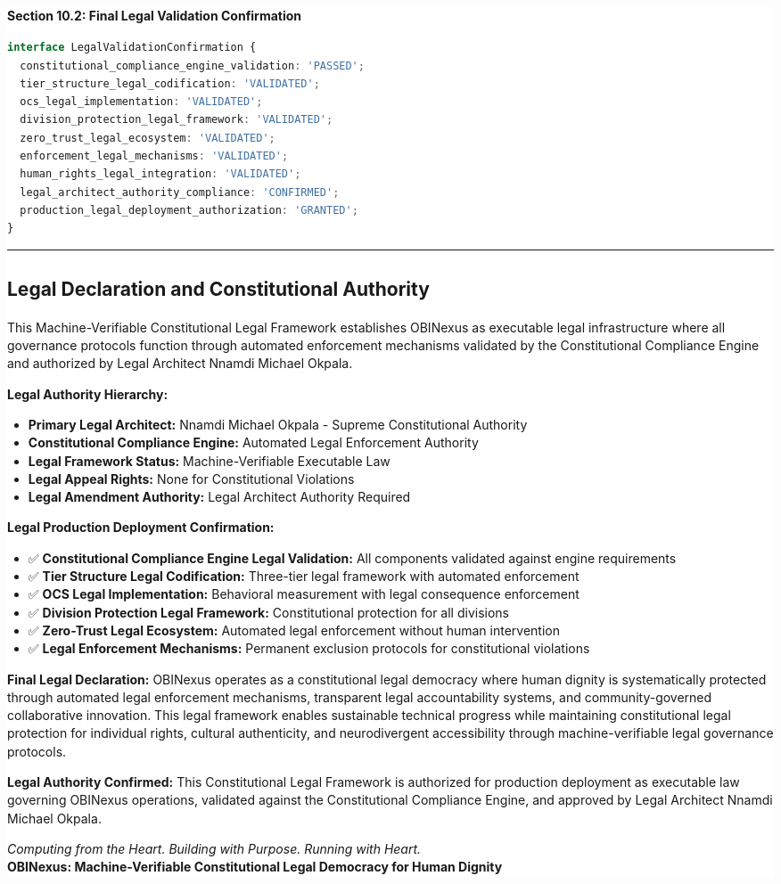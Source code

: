**Section 10.2: Final Legal Validation Confirmation**

```typescript
interface LegalValidationConfirmation {
  constitutional_compliance_engine_validation: 'PASSED';
  tier_structure_legal_codification: 'VALIDATED';
  ocs_legal_implementation: 'VALIDATED';
  division_protection_legal_framework: 'VALIDATED';
  zero_trust_legal_ecosystem: 'VALIDATED';
  enforcement_legal_mechanisms: 'VALIDATED';
  human_rights_legal_integration: 'VALIDATED';
  legal_architect_authority_compliance: 'CONFIRMED';
  production_legal_deployment_authorization: 'GRANTED';
}
```

---

## Legal Declaration and Constitutional Authority

This Machine-Verifiable Constitutional Legal Framework establishes OBINexus as executable legal infrastructure where all governance protocols function through automated enforcement mechanisms validated by the Constitutional Compliance Engine and authorized by Legal Architect Nnamdi Michael Okpala.

**Legal Authority Hierarchy:**
- **Primary Legal Architect:** Nnamdi Michael Okpala - Supreme Constitutional Authority
- **Constitutional Compliance Engine:** Automated Legal Enforcement Authority
- **Legal Framework Status:** Machine-Verifiable Executable Law
- **Legal Appeal Rights:** None for Constitutional Violations
- **Legal Amendment Authority:** Legal Architect Authority Required

**Legal Production Deployment Confirmation:**
- ✅ **Constitutional Compliance Engine Legal Validation:** All components validated against engine requirements
- ✅ **Tier Structure Legal Codification:** Three-tier legal framework with automated enforcement
- ✅ **OCS Legal Implementation:** Behavioral measurement with legal consequence enforcement
- ✅ **Division Protection Legal Framework:** Constitutional protection for all divisions
- ✅ **Zero-Trust Legal Ecosystem:** Automated legal enforcement without human intervention
- ✅ **Legal Enforcement Mechanisms:** Permanent exclusion protocols for constitutional violations

**Final Legal Declaration:** OBINexus operates as a constitutional legal democracy where human dignity is systematically protected through automated legal enforcement mechanisms, transparent legal accountability systems, and community-governed collaborative innovation. This legal framework enables sustainable technical progress while maintaining constitutional legal protection for individual rights, cultural authenticity, and neurodivergent accessibility through machine-verifiable legal governance protocols.

**Legal Authority Confirmed:** This Constitutional Legal Framework is authorized for production deployment as executable law governing OBINexus operations, validated against the Constitutional Compliance Engine, and approved by Legal Architect Nnamdi Michael Okpala.

*Computing from the Heart. Building with Purpose. Running with Heart.*  
**OBINexus: Machine-Verifiable Constitutional Legal Democracy for Human Dignity**